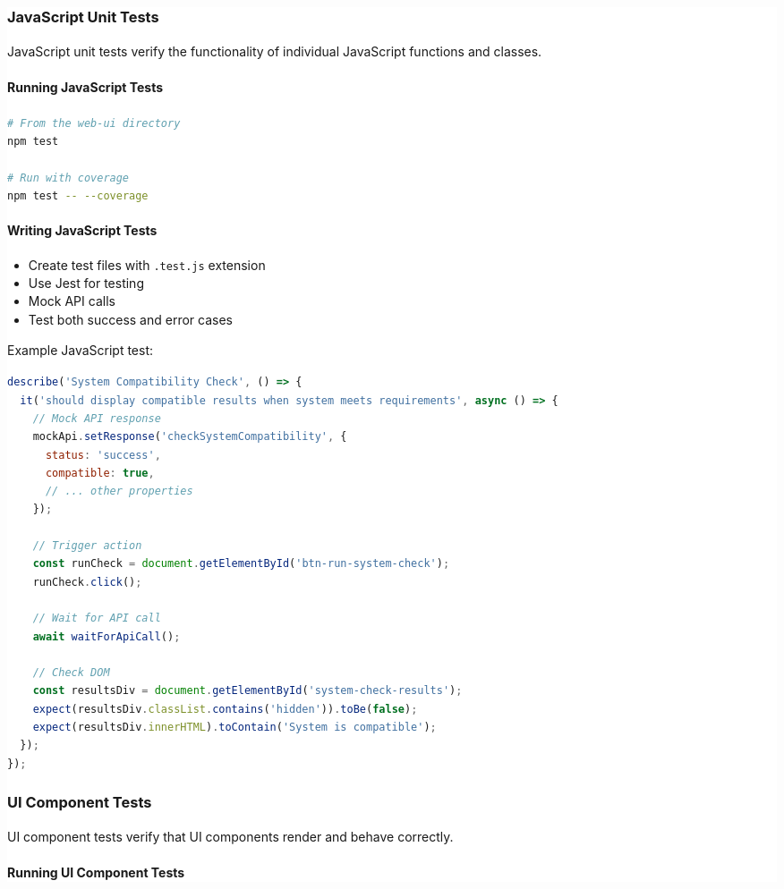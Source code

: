 ### JavaScript Unit Tests

JavaScript unit tests verify the functionality of individual JavaScript functions and classes.

#### Running JavaScript Tests

```bash
# From the web-ui directory
npm test

# Run with coverage
npm test -- --coverage
```

#### Writing JavaScript Tests

- Create test files with `.test.js` extension
- Use Jest for testing
- Mock API calls
- Test both success and error cases

Example JavaScript test:

```javascript
describe('System Compatibility Check', () => {
  it('should display compatible results when system meets requirements', async () => {
    // Mock API response
    mockApi.setResponse('checkSystemCompatibility', {
      status: 'success',
      compatible: true,
      // ... other properties
    });
    
    // Trigger action
    const runCheck = document.getElementById('btn-run-system-check');
    runCheck.click();
    
    // Wait for API call
    await waitForApiCall();
    
    // Check DOM
    const resultsDiv = document.getElementById('system-check-results');
    expect(resultsDiv.classList.contains('hidden')).toBe(false);
    expect(resultsDiv.innerHTML).toContain('System is compatible');
  });
});
```

### UI Component Tests

UI component tests verify that UI components render and behave correctly.

#### Running UI Component Tests
